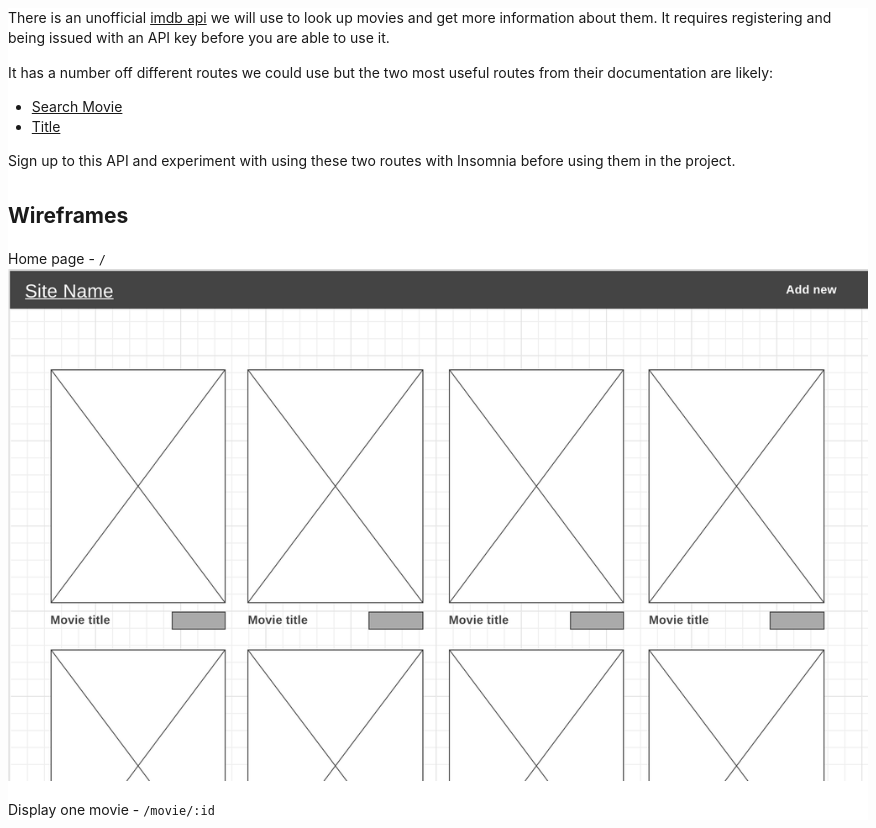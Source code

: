 There is an unofficial [imdb api](https://imdb-api.com/) we will use to look up movies and get more information about them. It requires registering and being issued with an API key before you are able to use it.

It has a number off different routes we could use but the two most useful routes from their documentation are likely:

- [Search Movie](https://imdb-api.com/api/#SearchMovie-header)
- [Title](https://imdb-api.com/api/#Title-header)

Sign up to this API and experiment with using these two routes with Insomnia before using them in the project.

## Wireframes

Home page - `/`
![home](/.docs/images/home.png)

Display one movie - `/movie/:id`